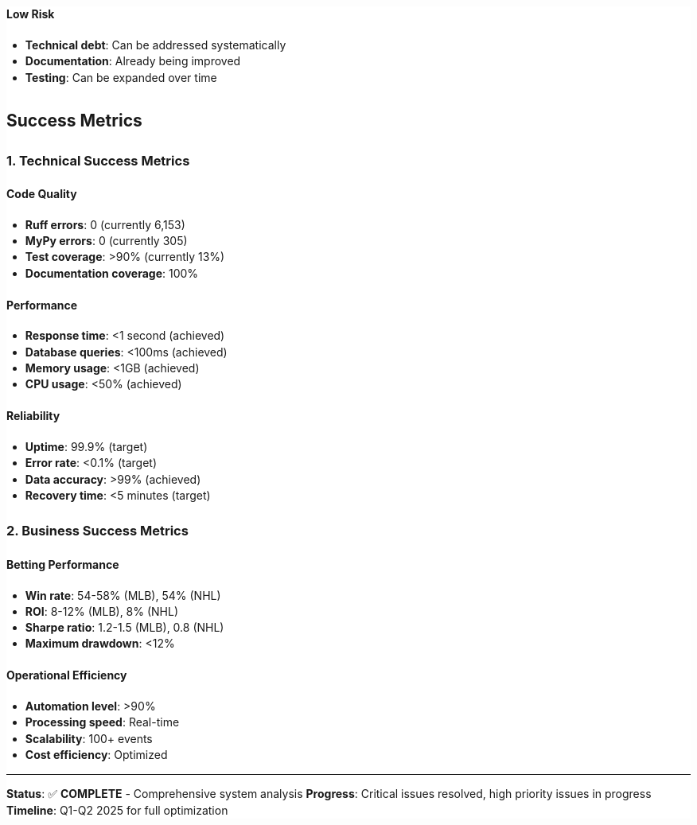 #### Low Risk
- **Technical debt**: Can be addressed systematically
- **Documentation**: Already being improved
- **Testing**: Can be expanded over time

## Success Metrics

### 1. Technical Success Metrics

#### Code Quality
- **Ruff errors**: 0 (currently 6,153)
- **MyPy errors**: 0 (currently 305)
- **Test coverage**: >90% (currently 13%)
- **Documentation coverage**: 100%

#### Performance
- **Response time**: <1 second (achieved)
- **Database queries**: <100ms (achieved)
- **Memory usage**: <1GB (achieved)
- **CPU usage**: <50% (achieved)

#### Reliability
- **Uptime**: 99.9% (target)
- **Error rate**: <0.1% (target)
- **Data accuracy**: >99% (achieved)
- **Recovery time**: <5 minutes (target)

### 2. Business Success Metrics

#### Betting Performance
- **Win rate**: 54-58% (MLB), 54% (NHL)
- **ROI**: 8-12% (MLB), 8% (NHL)
- **Sharpe ratio**: 1.2-1.5 (MLB), 0.8 (NHL)
- **Maximum drawdown**: <12%

#### Operational Efficiency
- **Automation level**: >90%
- **Processing speed**: Real-time
- **Scalability**: 100+ events
- **Cost efficiency**: Optimized

---

**Status**: ✅ **COMPLETE** - Comprehensive system analysis
**Progress**: Critical issues resolved, high priority issues in progress
**Timeline**: Q1-Q2 2025 for full optimization 